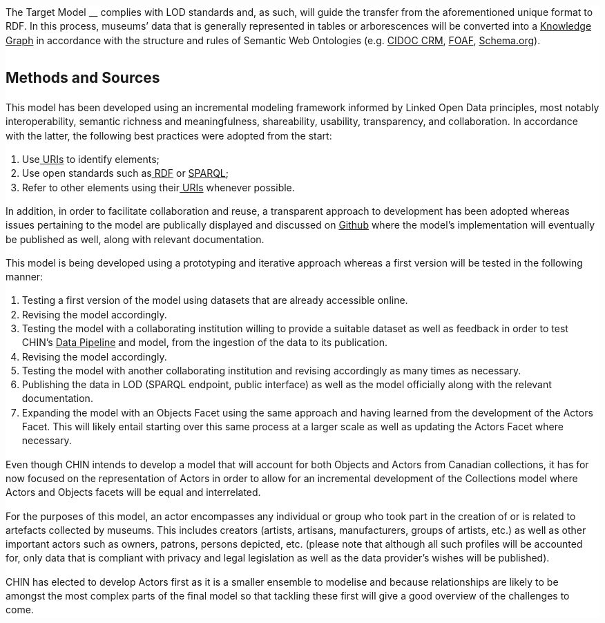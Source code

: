 The Target Model __ complies with LOD standards and, as such, will guide the transfer from the aforementioned unique format to RDF. In this process, museums’ data that is generally represented in tables or arborescences will be converted into a [Knowledge Graph](https://en.wikipedia.org/wiki/Knowledge_Graph) in accordance with the structure and rules of Semantic Web Ontologies (e.g. [CIDOC CRM](http://www.cidoc-crm.org/), [FOAF](http://xmlns.com/foaf/spec/), [Schema.org](https://schema.org/)).

## Methods and Sources

This model has been developed using an incremental modeling framework informed by Linked Open Data principles, most notably interoperability, semantic richness and meaningfulness, shareability, usability, transparency, and collaboration. In accordance with the latter, the following best practices were adopted from the start:

1. Use[ URIs](https://en.wikipedia.org/wiki/Uniform_resource_identifier) to identify elements;
2. Use open standards such as[ RDF](https://en.wikipedia.org/wiki/Resource_Description_Framework) or [SPARQL](https://en.wikipedia.org/wiki/SPARQL);
3. Refer to other elements using their[ URIs](https://en.wikipedia.org/wiki/HTTP) whenever possible.

In addition, in order to facilitate collaboration and reuse, a transparent approach to development has been adopted whereas issues pertaining to the model are publically displayed and discussed on [Github](https://github.com/chin-rcip/chin-rcip) where the model’s implementation will eventually be published as well, along with relevant documentation.

This model is being developed using a prototyping and iterative approach whereas a first version will be tested in the following manner:

1. Testing a first version of the model using datasets that are already accessible online.
2. Revising the model accordingly.
3. Testing the model with a collaborating institution willing to provide a suitable dataset as well as feedback in order to test CHIN’s [Data Pipeline](https://drive.google.com/open?id=1W_vsT_Br86BRR92SWEqFX90861Nu3mUTmx_fAyuOE5A) and model, from the ingestion of the data to its publication.
4. Revising the model accordingly.
5. Testing the model with another collaborating institution and revising accordingly as many times as necessary.
6. Publishing the data in LOD (SPARQL endpoint, public interface) as well as the model officially along with the relevant documentation.
7. Expanding the model with an Objects Facet using the same approach and having learned from the development of the Actors Facet. This will likely entail starting over this same process at a larger scale as well as updating the Actors Facet where necessary.

Even though CHIN intends to develop a model that will account for both Objects and Actors from Canadian collections, it has for now focused on the representation of Actors in order to allow for an incremental development of the Collections model where Actors and Objects facets will be equal and interrelated.

For the purposes of this model, an actor encompasses any individual or group who took part in the creation of or is related to artefacts collected by museums. This includes creators (artists, artisans, manufacturers, groups of artists, etc.) as well as other important actors such as owners, patrons, persons depicted, etc. (please note that although all such profiles will be accounted for, only data that is compliant with privacy and legal legislation as well as the data provider’s wishes will be published).

CHIN has elected to develop Actors first as it is a smaller ensemble to modelise and because relationships are likely to be amongst the most complex parts of the final model so that tackling these first will give a good overview of the challenges to come.
